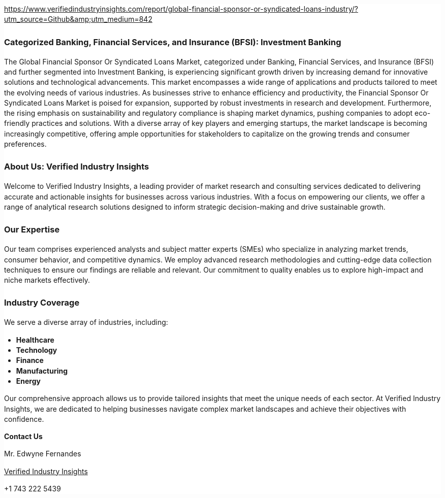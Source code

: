 </strong><a href="https://www.verifiedindustryinsights.com/report/global-financial-sponsor-or-syndicated-loans-industry/?utm_source=Github&amp;utm_medium=842">https://www.verifiedindustryinsights.com/report/global-financial-sponsor-or-syndicated-loans-industry/?utm_source=Github&amp;utm_medium=842</a>&nbsp;</p><h3>Categorized Banking, Financial Services, and Insurance (BFSI): Investment Banking </h3><p>The Global Financial Sponsor Or Syndicated Loans Market, categorized under Banking, Financial Services, and Insurance (BFSI) and further segmented into Investment Banking, is experiencing significant growth driven by increasing demand for innovative solutions and technological advancements. This market encompasses a wide range of applications and products tailored to meet the evolving needs of various industries. As businesses strive to enhance efficiency and productivity, the Financial Sponsor Or Syndicated Loans Market is poised for expansion, supported by robust investments in research and development. Furthermore, the rising emphasis on sustainability and regulatory compliance is shaping market dynamics, pushing companies to adopt eco-friendly practices and solutions. With a diverse array of key players and emerging startups, the market landscape is becoming increasingly competitive, offering ample opportunities for stakeholders to capitalize on the growing trends and consumer preferences.</p><h3>About Us: Verified Industry Insights</h3><p>Welcome to Verified Industry Insights, a leading provider of market research and consulting services dedicated to delivering accurate and actionable insights for businesses across various industries. With a focus on empowering our clients, we offer a range of analytical research solutions designed to inform strategic decision-making and drive sustainable growth.</p><h3>Our Expertise</h3><p>Our team comprises experienced analysts and subject matter experts (SMEs) who specialize in analyzing market trends, consumer behavior, and competitive dynamics. We employ advanced research methodologies and cutting-edge data collection techniques to ensure our findings are reliable and relevant. Our commitment to quality enables us to explore high-impact and niche markets effectively.</p><h3>Industry Coverage</h3><p>We serve a diverse array of industries, including:</p><ul><li><strong>Healthcare</strong></li><li><strong>Technology</strong></li><li><strong>Finance</strong></li><li><strong>Manufacturing</strong></li><li><strong>Energy</strong></li></ul><p>Our comprehensive approach allows us to provide tailored insights that meet the unique needs of each sector. At Verified Industry Insights, we are dedicated to helping businesses navigate complex market landscapes and achieve their objectives with confidence.</p><p><strong>Contact Us</strong></p><p>Mr. Edwyne Fernandes</p><p><a href="https://www.verifiedindustryinsights.com/">Verified Industry Insights</a></p><p>+1 743 222 5439</p>
